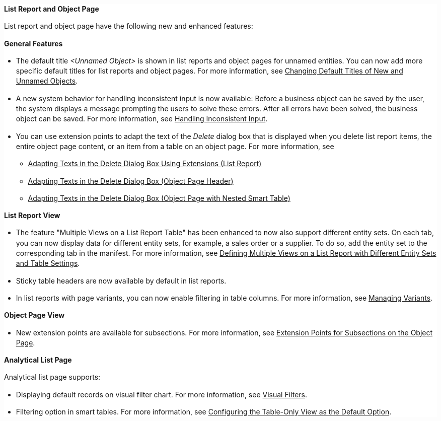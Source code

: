 **List Report and Object Page**

List report and object page have the following new and enhanced features:

**General Features**

-   The default title *<Unnamed Object\>* is shown in list reports and object pages for unnamed entities. You can now add more specific default titles for list reports and object pages. For more information, see [Changing Default Titles of New and Unnamed Objects](../06_SAP_Fiori_Elements/changing-default-titles-of-new-and-unnamed-objects-63946c0.md).

-   A new system behavior for handling inconsistent input is now available: Before a business object can be saved by the user, the system displays a message prompting the users to solve these errors. After all errors have been solved, the business object can be saved. For more information, see [Handling Inconsistent Input](../06_SAP_Fiori_Elements/handling-inconsistent-input-486e5b5.md).

-   You can use extension points to adapt the text of the *Delete* dialog box that is displayed when you delete list report items, the entire object page content, or an item from a table on an object page. For more information, see

    -   [Adapting Texts in the Delete Dialog Box Using Extensions \(List Report\)](../06_SAP_Fiori_Elements/adapting-texts-in-the-delete-dialog-box-using-extensions-list-report-25885b6.md)

    -   [Adapting Texts in the Delete Dialog Box \(Object Page Header\)](../06_SAP_Fiori_Elements/adapting-texts-in-the-delete-dialog-box-object-page-header-1fd8e52.md)

    -   [Adapting Texts in the Delete Dialog Box \(Object Page with Nested Smart Table\)](../06_SAP_Fiori_Elements/adapting-texts-in-the-delete-dialog-box-object-page-with-nested-smart-table-b95adf3.md)


**List Report View**

-   The feature "Multiple Views on a List Report Table" has been enhanced to now also support different entity sets. On each tab, you can now display data for different entity sets, for example, a sales order or a supplier. To do so, add the entity set to the corresponding tab in the manifest. For more information, see [Defining Multiple Views on a List Report with Different Entity Sets and Table Settings](../06_SAP_Fiori_Elements/defining-multiple-views-on-a-list-report-with-different-entity-sets-and-table-settings-b6b59e4.md).

-   Sticky table headers are now available by default in list reports.

-   In list reports with page variants, you can now enable filtering in table columns. For more information, see [Managing Variants](../06_SAP_Fiori_Elements/managing-variants-8ce658e.md).


**Object Page View**

-   New extension points are available for subsections. For more information, see [Extension Points for Subsections on the Object Page](../06_SAP_Fiori_Elements/extension-points-for-subsections-on-the-object-page-ce8d468.md).

**Analytical List Page**

Analytical list page supports:

-   Displaying default records on visual filter chart. For more information, see [Visual Filters](../06_SAP_Fiori_Elements/visual-filters-1714720.md).

-   Filtering option in smart tables. For more information, see [Configuring the Table-Only View as the Default Option](../06_SAP_Fiori_Elements/configuring-the-table-only-view-as-the-default-option-d074e26.md).
